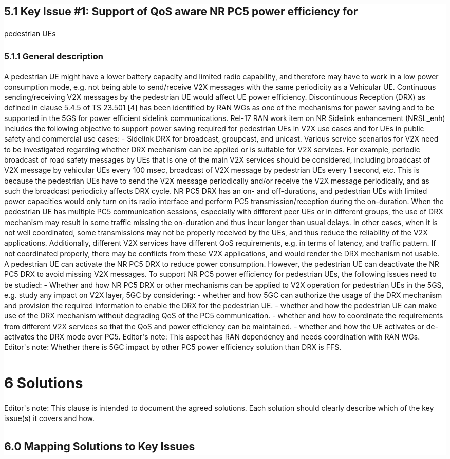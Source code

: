 ## 5.1 Key Issue #1: Support of QoS aware NR PC5 power efficiency for
pedestrian UEs
### 5.1.1 General description
A pedestrian UE might have a lower battery capacity and limited radio
capability, and therefore may have to work in a low power consumption mode,
e.g. not being able to send/receive V2X messages with the same periodicity as
a Vehicular UE. Continuous sending/receiving V2X messages by the pedestrian UE
would affect UE power efficiency.
Discontinuous Reception (DRX) as defined in clause 5.4.5 of TS 23.501 [4] has
been identified by RAN WGs as one of the mechanisms for power saving and to be
supported in the 5GS for power efficient sidelink communications. Rel-17 RAN
work item on NR Sidelink enhancement (NRSL_enh) includes the following
objective to support power saving required for pedestrian UEs in V2X use cases
and for UEs in public safety and commercial use cases:
\- Sidelink DRX for broadcast, groupcast, and unicast.
Various service scenarios for V2X need to be investigated regarding whether
DRX mechanism can be applied or is suitable for V2X services. For example,
periodic broadcast of road safety messages by UEs that is one of the main V2X
services should be considered, including broadcast of V2X message by vehicular
UEs every 100 msec, broadcast of V2X message by pedestrian UEs every 1 second,
etc. This is because the pedestrian UEs have to send the V2X message
periodically and/or receive the V2X message periodically, and as such the
broadcast periodicity affects DRX cycle.
NR PC5 DRX has an on- and off-durations, and pedestrian UEs with limited power
capacities would only turn on its radio interface and perform PC5
transmission/reception during the on-duration.
When the pedestrian UE has multiple PC5 communication sessions, especially
with different peer UEs or in different groups, the use of DRX mechanism may
result in some traffic missing the on-duration and thus incur longer than
usual delays. In other cases, when it is not well coordinated, some
transmissions may not be properly received by the UEs, and thus reduce the
reliability of the V2X applications. Additionally, different V2X services have
different QoS requirements, e.g. in terms of latency, and traffic pattern. If
not coordinated properly, there may be conflicts from these V2X applications,
and would render the DRX mechanism not usable.
A pedestrian UE can activate the NR PC5 DRX to reduce power consumption.
However, the pedestrian UE can deactivate the NR PC5 DRX to avoid missing V2X
messages.
To support NR PC5 power efficiency for pedestrian UEs, the following issues
need to be studied:
\- Whether and how NR PC5 DRX or other mechanisms can be applied to V2X
operation for pedestrian UEs in the 5GS, e.g. study any impact on V2X layer,
5GC by considering:
\- whether and how 5GC can authorize the usage of the DRX mechanism and
provision the required information to enable the DRX for the pedestrian UE.
\- whether and how the pedestrian UE can make use of the DRX mechanism without
degrading QoS of the PC5 communication.
\- whether and how to coordinate the requirements from different V2X services
so that the QoS and power efficiency can be maintained.
\- whether and how the UE activates or de-activates the DRX mode over PC5.
Editor\'s note: This aspect has RAN dependency and needs coordination with RAN
WGs.
Editor\'s note: Whether there is 5GC impact by other PC5 power efficiency
solution than DRX is FFS.
# 6 Solutions
Editor\'s note: This clause is intended to document the agreed solutions. Each
solution should clearly describe which of the key issue(s) it covers and how.
## 6.0 Mapping Solutions to Key Issues